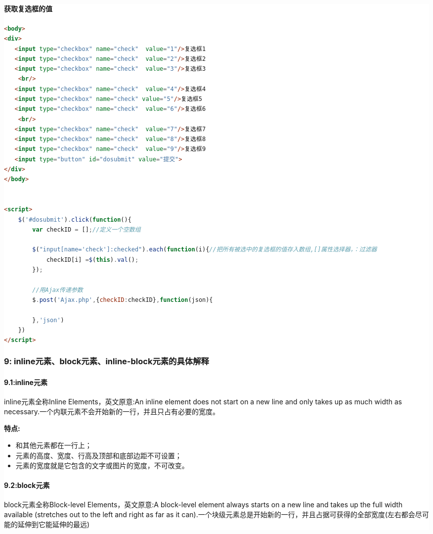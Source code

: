 
#### 获取复选框的值

```html
<body>
<div>
   <input type="checkbox" name="check"  value="1"/>复选框1
   <input type="checkbox" name="check"  value="2"/>复选框2
   <input type="checkbox" name="check"  value="3"/>复选框3
    <br/>
   <input type="checkbox" name="check"  value="4"/>复选框4
   <input type="checkbox" name="check" value="5"/>复选框5
   <input type="checkbox" name="check"  value="6"/>复选框6
    <br/>
   <input type="checkbox" name="check"  value="7"/>复选框7
   <input type="checkbox" name="check"  value="8"/>复选框8
   <input type="checkbox" name="check"  value="9"/>复选框9
   <input type="button" id="dosubmit" value="提交">
</div>
</body>


<script>
    $('#dosubmit').click(function(){
        var checkID = [];//定义一个空数组

        $("input[name='check']:checked").each(function(i){//把所有被选中的复选框的值存入数组,[]属性选择器，：过滤器
            checkID[i] =$(this).val();
        });

        //用Ajax传递参数
        $.post('Ajax.php',{checkID:checkID},function(json){

        },'json')
    })
</script>
```

### 9: inline元素、block元素、inline-block元素的具体解释

#### 9.1:inline元素

inline元素全称Inline Elements，英文原意:An inline element does not start on a new line and only takes up as much width as necessary.一个内联元素不会开始新的一行，并且只占有必要的宽度。

**特点:**

- 和其他元素都在一行上；
- 元素的高度、宽度、行高及顶部和底部边距不可设置；
- 元素的宽度就是它包含的文字或图片的宽度，不可改变。

#### 9.2:block元素

block元素全称Block-level Elements，英文原意:A block-level element always starts on a new line and takes up the full width available (stretches out to the left and right as far as it can).一个块级元素总是开始新的一行，并且占据可获得的全部宽度(左右都会尽可能的延伸到它能延伸的最远)
